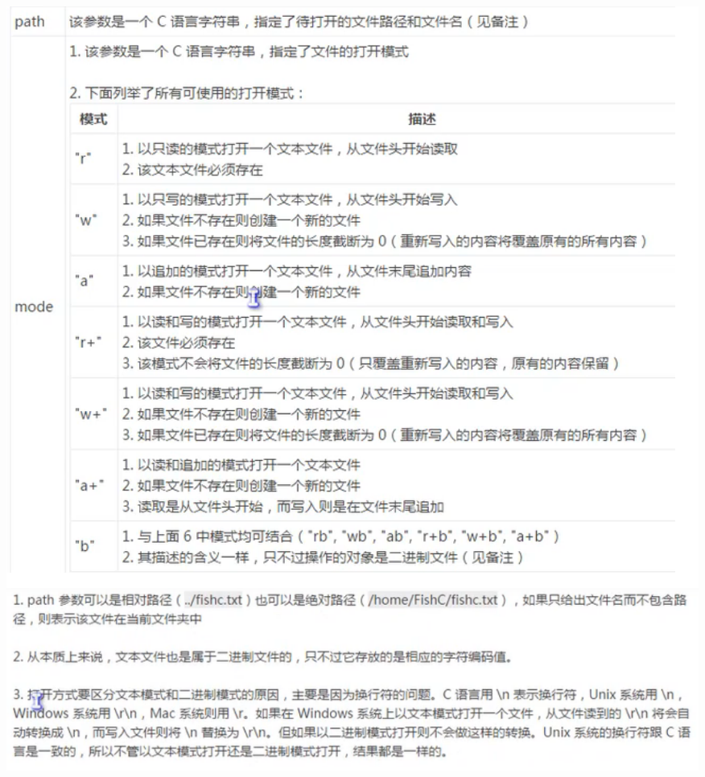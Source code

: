 ![image-20210410120559791](imgs/image-20210410120559791.png)

![image-20210410120744014](imgs/image-20210410120744014.png)
